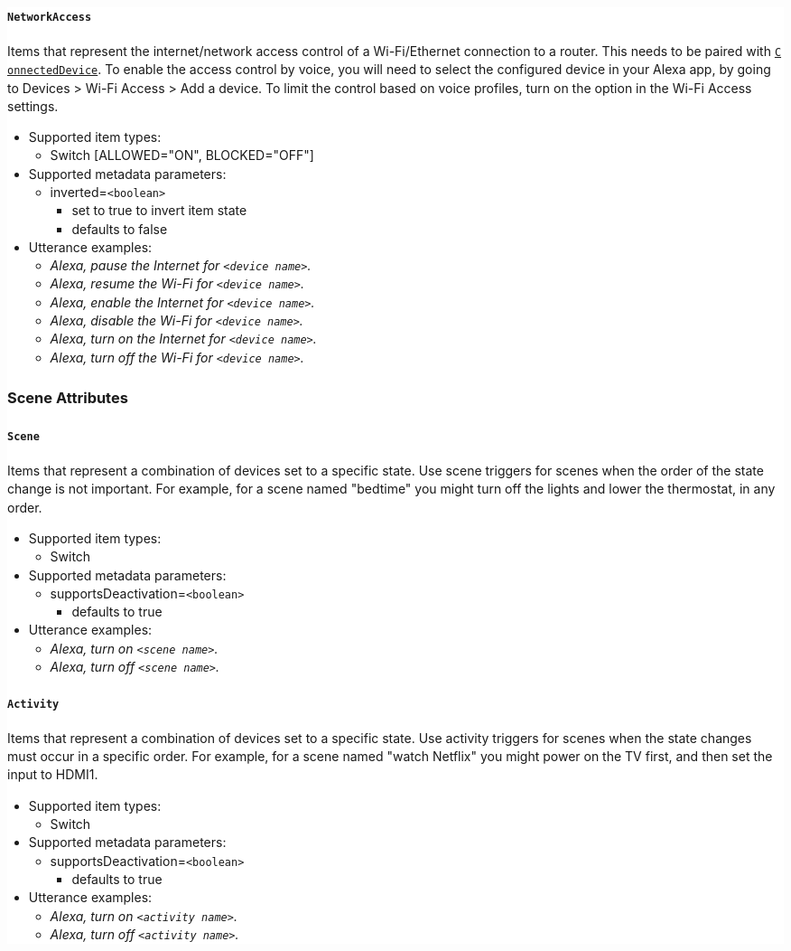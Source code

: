 #### `NetworkAccess`

Items that represent the internet/network access control of a Wi-Fi/Ethernet connection to a router. This needs to be paired with [`ConnectedDevice`](#connecteddevice). To enable the access control by voice, you will need to select the configured device in your Alexa app, by going to Devices > Wi-Fi Access > Add a device. To limit the control based on voice profiles, turn on the option in the Wi-Fi Access settings.

* Supported item types:
  * Switch [ALLOWED="ON", BLOCKED="OFF"]
* Supported metadata parameters:
  * inverted=`<boolean>`
    * set to true to invert item state
    * defaults to false
* Utterance examples:
  * *Alexa, pause the Internet for `<device name>`.*
  * *Alexa, resume the Wi-Fi for `<device name>`.*
  * *Alexa, enable the Internet for `<device name>`.*
  * *Alexa, disable the Wi-Fi for `<device name>`.*
  * *Alexa, turn on the Internet for `<device name>`.*
  * *Alexa, turn off the Wi-Fi for `<device name>`.*

### Scene Attributes

<a name="scenecontroller-scene"></a>

#### `Scene`

Items that represent a combination of devices set to a specific state. Use scene triggers for scenes when the order of the state change is not important. For example, for a scene named "bedtime" you might turn off the lights and lower the thermostat, in any order.

* Supported item types:
  * Switch
* Supported metadata parameters:
  * supportsDeactivation=`<boolean>`
    * defaults to true
* Utterance examples:
  * *Alexa, turn on `<scene name>`.*
  * *Alexa, turn off `<scene name>`.*

#### `Activity`

Items that represent a combination of devices set to a specific state. Use activity triggers for scenes when the state changes must occur in a specific order. For example, for a scene named "watch Netflix" you might power on the TV first, and then set the input to HDMI1.

* Supported item types:
  * Switch
* Supported metadata parameters:
  * supportsDeactivation=`<boolean>`
    * defaults to true
* Utterance examples:
  * *Alexa, turn on `<activity name>`.*
  * *Alexa, turn off `<activity name>`.*
